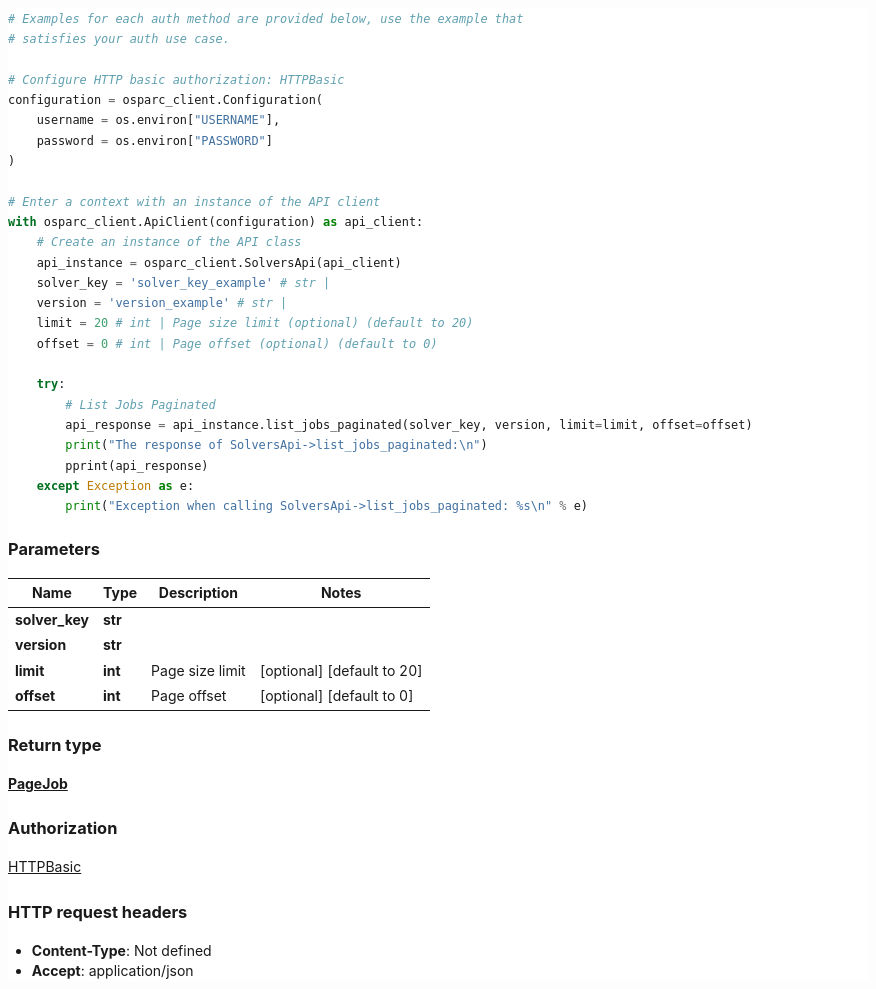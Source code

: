 ```python
# Examples for each auth method are provided below, use the example that
# satisfies your auth use case.

# Configure HTTP basic authorization: HTTPBasic
configuration = osparc_client.Configuration(
    username = os.environ["USERNAME"],
    password = os.environ["PASSWORD"]
)

# Enter a context with an instance of the API client
with osparc_client.ApiClient(configuration) as api_client:
    # Create an instance of the API class
    api_instance = osparc_client.SolversApi(api_client)
    solver_key = 'solver_key_example' # str | 
    version = 'version_example' # str | 
    limit = 20 # int | Page size limit (optional) (default to 20)
    offset = 0 # int | Page offset (optional) (default to 0)

    try:
        # List Jobs Paginated
        api_response = api_instance.list_jobs_paginated(solver_key, version, limit=limit, offset=offset)
        print("The response of SolversApi->list_jobs_paginated:\n")
        pprint(api_response)
    except Exception as e:
        print("Exception when calling SolversApi->list_jobs_paginated: %s\n" % e)
```



### Parameters


Name | Type | Description  | Notes
------------- | ------------- | ------------- | -------------
 **solver_key** | **str**|  | 
 **version** | **str**|  | 
 **limit** | **int**| Page size limit | [optional] [default to 20]
 **offset** | **int**| Page offset | [optional] [default to 0]

### Return type

[**PageJob**](PageJob.md)

### Authorization

[HTTPBasic](../README.md#HTTPBasic)

### HTTP request headers

 - **Content-Type**: Not defined
 - **Accept**: application/json
